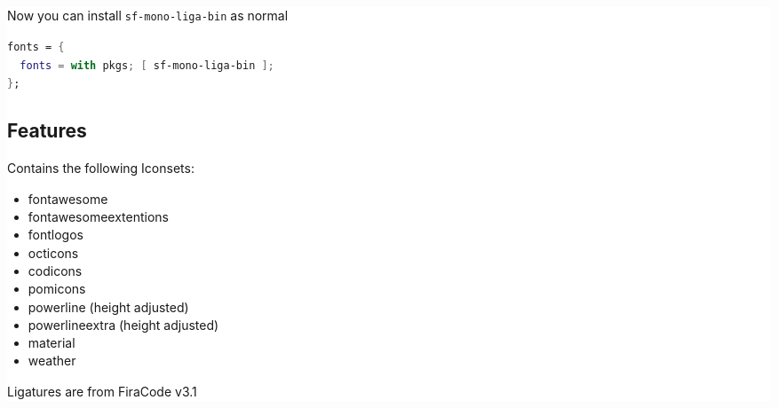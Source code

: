 Now you can install `sf-mono-liga-bin` as normal
```nix
fonts = {
  fonts = with pkgs; [ sf-mono-liga-bin ];
};
```

## Features
Contains the following Iconsets:
- fontawesome
- fontawesomeextentions
- fontlogos
- octicons
- codicons
- pomicons
- powerline (height adjusted)
- powerlineextra (height adjusted)
- material
- weather

Ligatures are from FiraCode v3.1
